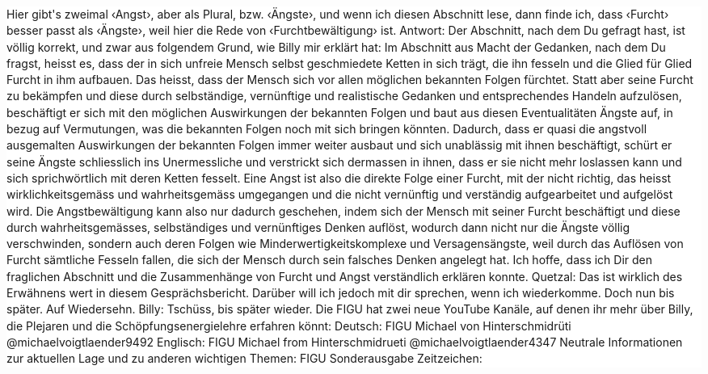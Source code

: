 Hier gibt's zweimal ‹Angst›, aber als Plural, bzw. ‹Ängste›, und wenn ich diesen Abschnitt lese, dann finde ich, dass ‹Furcht› besser passt als ‹Ängste›, weil hier die Rede von ‹Furchtbewältigung› ist.
Antwort:
Der Abschnitt, nach dem Du gefragt hast, ist völlig korrekt, und zwar aus folgendem Grund, wie Billy mir erklärt hat: Im Abschnitt aus Macht der Gedanken, nach dem Du fragst, heisst es, dass der in sich unfreie Mensch selbst geschmiedete Ketten in sich trägt, die ihn fesseln und die Glied für Glied Furcht in ihm aufbauen. Das heisst, dass der Mensch sich vor allen möglichen bekannten Folgen fürchtet. Statt aber seine Furcht zu bekämpfen und diese durch selbständige, vernünftige und realistische Gedanken und entsprechendes Handeln aufzulösen, beschäftigt er sich mit den möglichen Auswirkungen der bekannten Folgen und baut aus diesen Eventualitäten Ängste auf, in bezug auf Vermutungen, was die bekannten Folgen noch mit sich bringen könnten. Dadurch, dass er quasi die angstvoll ausgemalten Auswirkungen der bekannten Folgen immer weiter ausbaut und sich unablässig mit ihnen beschäftigt, schürt er seine Ängste schliesslich ins Unermessliche und verstrickt sich dermassen in ihnen, dass er sie nicht mehr loslassen kann und sich sprichwörtlich mit deren Ketten fesselt. Eine Angst ist also die direkte Folge einer Furcht, mit der nicht richtig, das heisst wirklichkeitsgemäss und wahrheitsgemäss umgegangen und die nicht vernünftig und verständig aufgearbeitet und aufgelöst wird. Die Angstbewältigung kann also nur dadurch geschehen, indem sich der Mensch mit seiner Furcht beschäftigt und diese durch wahrheitsgemässes, selbständiges und vernünftiges Denken auflöst, wodurch dann nicht nur die Ängste völlig verschwinden, sondern auch deren Folgen wie Minderwertigkeitskomplexe und Versagensängste, weil durch das Auflösen von Furcht sämtliche Fesseln fallen, die sich der Mensch durch sein falsches Denken angelegt hat.
Ich hoffe, dass ich Dir den fraglichen Abschnitt und die Zusammenhänge von Furcht und Angst verständlich erklären konnte.
Quetzal:
Das ist wirklich des Erwähnens wert in diesem Gesprächsbericht. Darüber will ich jedoch mit dir sprechen, wenn ich wiederkomme. Doch nun bis später. Auf Wiedersehn.
Billy:
Tschüss, bis später wieder.
Die FIGU hat zwei neue YouTube Kanäle, auf denen ihr mehr über Billy,
die Plejaren und die Schöpfungsenergielehre erfahren könnt:
Deutsch:
FIGU
Michael von Hinterschmidrüti
@michaelvoigtlaender9492
Englisch:
FIGU
Michael from Hinterschmidrueti
@michaelvoigtlaender4347
Neutrale Informationen zur aktuellen Lage und zu anderen wichtigen Themen:
FIGU
Sonderausgabe Zeitzeichen: